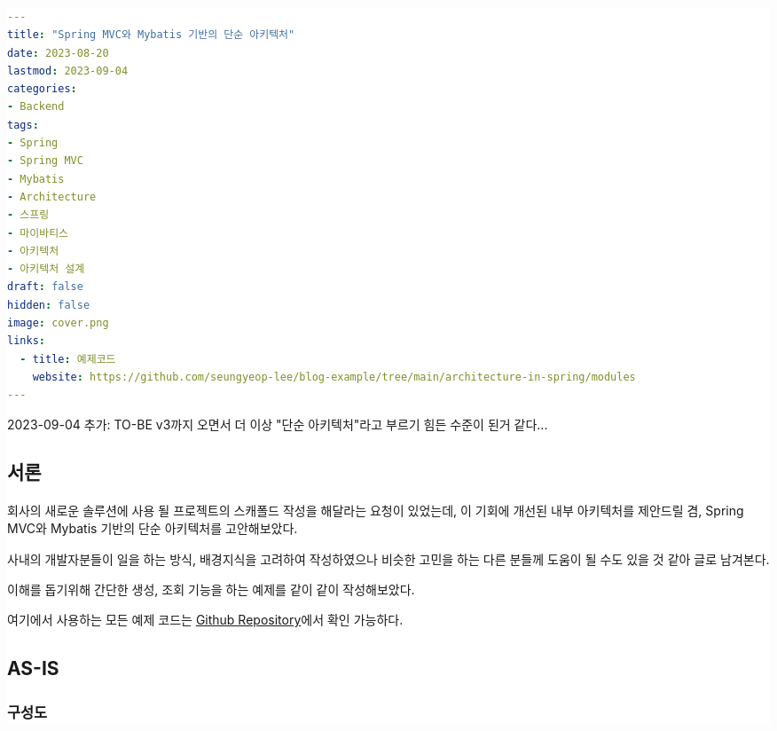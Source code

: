```yaml
---
title: "Spring MVC와 Mybatis 기반의 단순 아키텍처"
date: 2023-08-20
lastmod: 2023-09-04
categories:
- Backend
tags:
- Spring
- Spring MVC
- Mybatis
- Architecture
- 스프링
- 마이바티스
- 아키텍처
- 아키텍처 설계
draft: false
hidden: false 
image: cover.png
links:
  - title: 예제코드
    website: https://github.com/seungyeop-lee/blog-example/tree/main/architecture-in-spring/modules
---
```


2023-09-04 추가: TO-BE v3까지 오면서 더 이상 "단순 아키텍처"라고 부르기 힘든 수준이 된거 같다...

## 서론

회사의 새로운 솔루션에 사용 될 프로젝트의 스캐폴드 작성을 해달라는 요청이 있었는데,
이 기회에 개선된 내부 아키텍처를 제안드릴 겸, Spring MVC와 Mybatis 기반의 단순 아키텍처를 고안해보았다.

사내의 개발자분들이 일을 하는 방식, 배경지식을 고려하여 작성하였으나 비슷한 고민을 하는 다른 분들께 도움이 될 수도 있을 것 같아 글로 남겨본다.

이해를 돕기위해 간단한 생성, 조회 기능을 하는 예제를 같이 같이 작성해보았다.

여기에서 사용하는 모든 예제 코드는 [Github Repository](https://github.com/seungyeop-lee/blog-example/tree/main/architecture-in-spring/modules)에서 확인 가능하다.

## AS-IS

### 구성도
